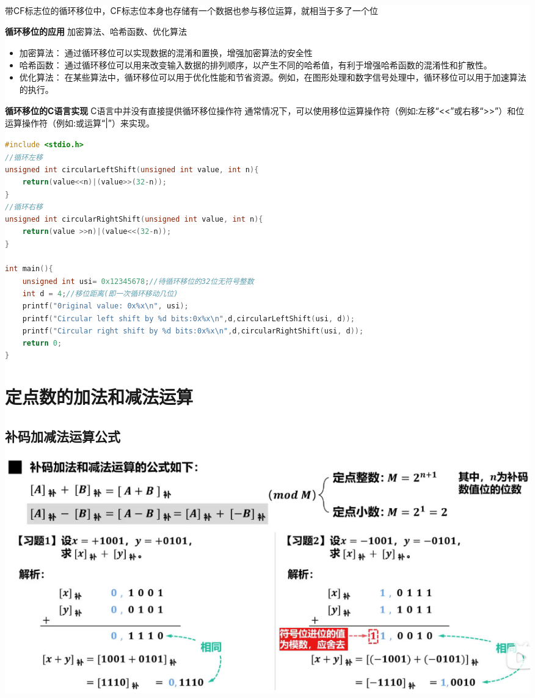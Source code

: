 带CF标志位的循环移位中，CF标志位本身也存储有一个数据也参与移位运算，就相当于多了一个位


**循环移位的应用**
加密算法、哈希函数、优化算法
- 加密算法：
通过循环移位可以实现数据的混淆和置换，增强加密算法的安全性
- 哈希函数：
通过循环移位可以用来改变输入数据的排列顺序，以产生不同的哈希值，有利于增强哈希函数的混淆性和扩散性。
- 优化算法：
在某些算法中，循环移位可以用于优化性能和节省资源。例如，在图形处理和数字信号处理中，循环移位可以用于加速算法的执行。

**循环移位的C语言实现**
C语言中并没有直接提供循环移位操作符
通常情况下，可以使用移位运算操作符（例如:左移“<<”或右移“>>”）和位运算操作符（例如:或运算“|”）来实现。
```c
#include <stdio.h>
//循环左移
unsigned int circularLeftShift(unsigned int value, int n){
	return(value<<n)|(value>>(32-n));
}
//循环右移
unsigned int circularRightShift(unsigned int value, int n){
	return(value >>n)|(value<<(32-n));
}

int main(){
	unsigned int usi= 0x12345678;//待循环移位的32位无符号整数
	int d = 4;//移位距离(即一次循环移动几位)
	printf("0riginal value: 0x%x\n", usi);
	printf("Circular left shift by %d bits:0x%x\n",d,circularLeftShift(usi, d));
	printf("Circular right shift by %d bits:0x%x\n",d,circularRightShift(usi, d));
	return 0;
}
```

# 定点数的加法和减法运算

## 补码加减法运算公式

![](attachments/Pasted%20image%2020250711220208.png)
